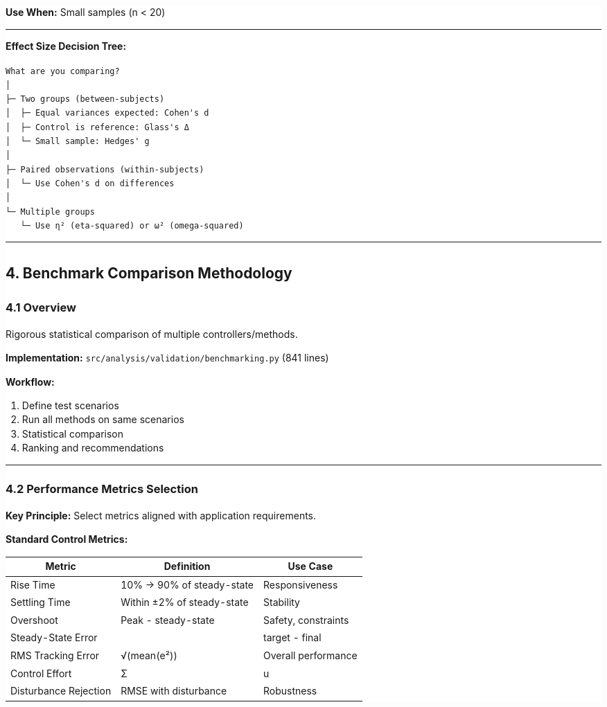 **Use When:** Small samples (n < 20)

---

**Effect Size Decision Tree:**

```
What are you comparing?
│
├─ Two groups (between-subjects)
│  ├─ Equal variances expected: Cohen's d
│  ├─ Control is reference: Glass's Δ
│  └─ Small sample: Hedges' g
│
├─ Paired observations (within-subjects)
│  └─ Use Cohen's d on differences
│
└─ Multiple groups
   └─ Use η² (eta-squared) or ω² (omega-squared)
```

---

## 4. Benchmark Comparison Methodology

### 4.1 Overview

Rigorous statistical comparison of multiple controllers/methods.

**Implementation:** `src/analysis/validation/benchmarking.py` (841 lines)

**Workflow:**
1. Define test scenarios
2. Run all methods on same scenarios
3. Statistical comparison
4. Ranking and recommendations

---

### 4.2 Performance Metrics Selection

**Key Principle:** Select metrics aligned with application requirements.

**Standard Control Metrics:**

| Metric            | Definition                  | Use Case                     |
|-------------------|-----------------------------|------------------------------|
| Rise Time         | 10% → 90% of steady-state  | Responsiveness               |
| Settling Time     | Within ±2% of steady-state | Stability                    |
| Overshoot         | Peak - steady-state        | Safety, constraints          |
| Steady-State Error| |target - final|            | Accuracy                     |
| RMS Tracking Error| √(mean(e²))                | Overall performance          |
| Control Effort    | Σ|u|                       | Actuator wear, energy        |
| Disturbance Rejection| RMSE with disturbance   | Robustness                   |
